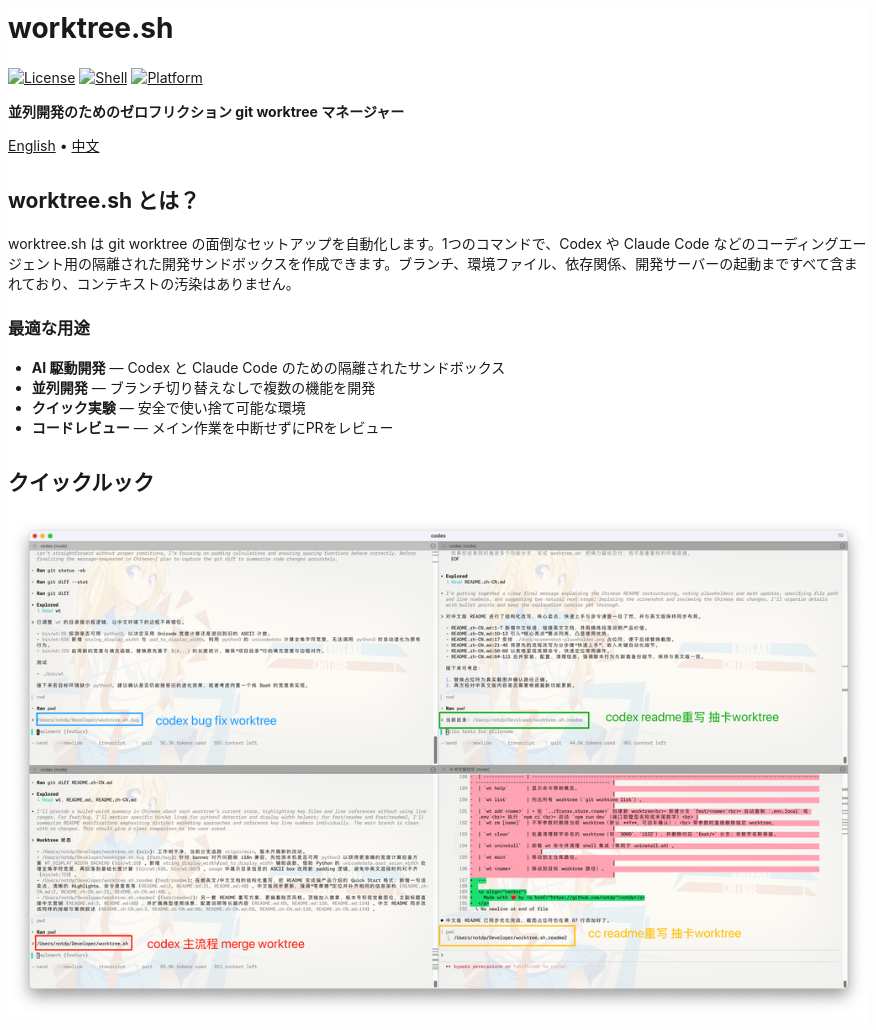# worktree.sh

[![License](https://img.shields.io/badge/license-AGPL--3.0-blue.svg?style=flat-square)](LICENSE)
[![Shell](https://img.shields.io/badge/shell-bash%203.0%2B-green.svg?style=flat-square)](https://www.gnu.org/software/bash/)
[![Platform](https://img.shields.io/badge/platform-macOS%20%7C%20Linux-lightgrey.svg?style=flat-square)](https://github.com/notdp/worktree.sh)

**並列開発のためのゼロフリクション git worktree マネージャー**

[English](README.md) • [中文](README.zh-CN.md)

## worktree.sh とは？

worktree.sh は git worktree の面倒なセットアップを自動化します。1つのコマンドで、Codex や Claude Code などのコーディングエージェント用の隔離された開発サンドボックスを作成できます。ブランチ、環境ファイル、依存関係、開発サーバーの起動まですべて含まれており、コンテキストの汚染はありません。

### 最適な用途

- **AI 駆動開発** — Codex と Claude Code のための隔離されたサンドボックス
- **並列開発** — ブランチ切り替えなしで複数の機能を開発
- **クイック実験** — 安全で使い捨て可能な環境
- **コードレビュー** — メイン作業を中断せずにPRをレビュー

## クイックルック

![CLI overview](asset/worktree.sh.screenshot-1.png)
